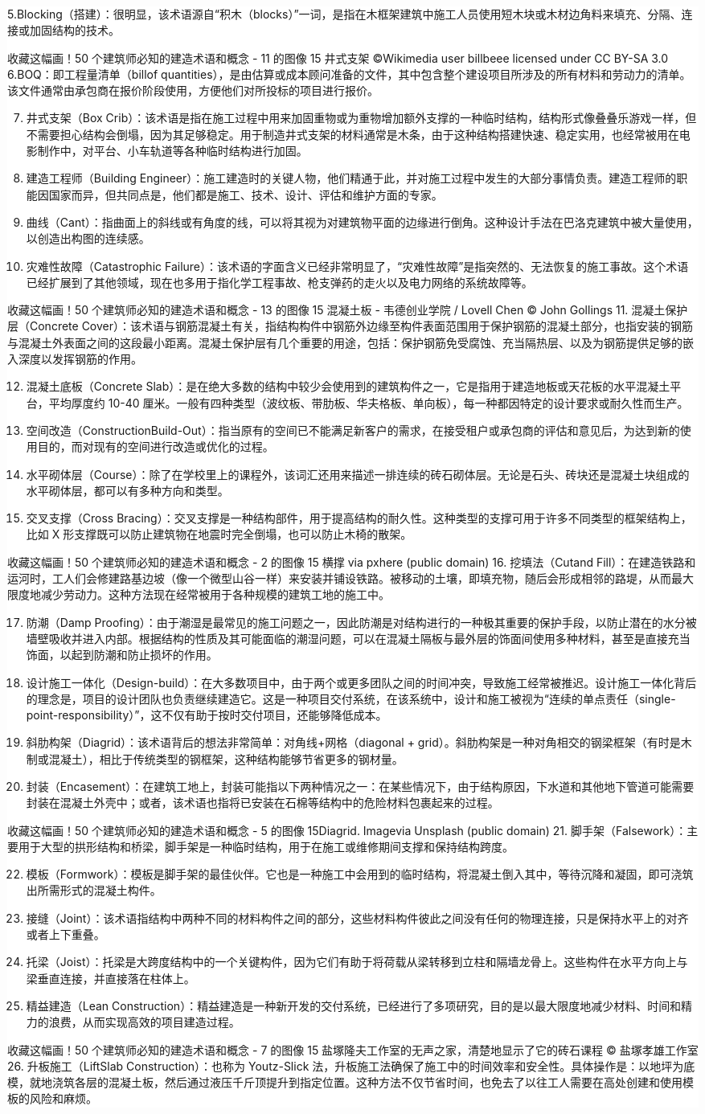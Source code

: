 5.Blocking（搭建）：很明显，该术语源自“积木（blocks）”一词，是指在木框架建筑中施工人员使用短木块或木材边角料来填充、分隔、连接或加固结构的技术。

收藏这幅画！50 个建筑师必知的建造术语和概念 - 11 的图像 15 井式支架 ©Wikimedia user billbeee licensed under CC BY-SA 3.0
6.BOQ：即工程量清单（billof quantities），是由估算或成本顾问准备的文件，其中包含整个建设项目所涉及的所有材料和劳动力的清单。该文件通常由承包商在报价阶段使用，方便他们对所投标的项目进行报价。

7. 井式支架（Box Crib）：该术语是指在施工过程中用来加固重物或为重物增加额外支撑的一种临时结构，结构形式像叠叠乐游戏一样，但不需要担心结构会倒塌，因为其足够稳定。用于制造井式支架的材料通常是木条，由于这种结构搭建快速、稳定实用，也经常被用在电影制作中，对平台、小车轨道等各种临时结构进行加固。

8. 建造工程师（Building Engineer）：施工建造时的关键人物，他们精通于此，并对施工过程中发生的大部分事情负责。建造工程师的职能因国家而异，但共同点是，他们都是施工、技术、设计、评估和维护方面的专家。

9. 曲线（Cant）：指曲面上的斜线或有角度的线，可以将其视为对建筑物平面的边缘进行倒角。这种设计手法在巴洛克建筑中被大量使用，以创造出构图的连续感。

10. 灾难性故障（Catastrophic Failure）：该术语的字面含义已经非常明显了，“灾难性故障”是指突然的、无法恢复的施工事故。这个术语已经扩展到了其他领域，现在也多用于指化学工程事故、枪支弹药的走火以及电力网络的系统故障等。

收藏这幅画！50 个建筑师必知的建造术语和概念 - 13 的图像 15 混凝土板 - 韦德创业学院 / Lovell Chen © John Gollings
11. 混凝土保护层（Concrete Cover）：该术语与钢筋混凝土有关，指结构构件中钢筋外边缘至构件表面范围用于保护钢筋的混凝土部分，也指安装的钢筋与混凝土外表面之间的这段最小距离。混凝土保护层有几个重要的用途，包括：保护钢筋免受腐蚀、充当隔热层、以及为钢筋提供足够的嵌入深度以发挥钢筋的作用。

12. 混凝土底板（Concrete Slab）：是在绝大多数的结构中较少会使用到的建筑构件之一，它是指用于建造地板或天花板的水平混凝土平台，平均厚度约 10-40 厘米。一般有四种类型（波纹板、带肋板、华夫格板、单向板），每一种都因特定的设计要求或耐久性而生产。

13. 空间改造（ConstructionBuild-Out）：指当原有的空间已不能满足新客户的需求，在接受租户或承包商的评估和意见后，为达到新的使用目的，而对现有的空间进行改造或优化的过程。

14. 水平砌体层（Course）：除了在学校里上的课程外，该词汇还用来描述一排连续的砖石砌体层。无论是石头、砖块还是混凝土块组成的水平砌体层，都可以有多种方向和类型。

15. 交叉支撑（Cross Bracing）：交叉支撑是一种结构部件，用于提高结构的耐久性。这种类型的支撑可用于许多不同类型的框架结构上，比如 X 形支撑既可以防止建筑物在地震时完全倒塌，也可以防止木椅的散架。

收藏这幅画！50 个建筑师必知的建造术语和概念 - 2 的图像 15 横撑 via pxhere (public domain)
16. 挖填法（Cutand Fill）：在建造铁路和运河时，工人们会修建路基边坡（像一个微型山谷一样）来安装并铺设铁路。被移动的土壤，即填充物，随后会形成相邻的路堤，从而最大限度地减少劳动力。这种方法现在经常被用于各种规模的建筑工地的施工中。

17. 防潮（Damp Proofing）：由于潮湿是最常见的施工问题之一，因此防潮是对结构进行的一种极其重要的保护手段，以防止潜在的水分被墙壁吸收并进入内部。根据结构的性质及其可能面临的潮湿问题，可以在混凝土隔板与最外层的饰面间使用多种材料，甚至是直接充当饰面，以起到防潮和防止损坏的作用。

18. 设计施工一体化（Design-build）：在大多数项目中，由于两个或更多团队之间的时间冲突，导致施工经常被推迟。设计施工一体化背后的理念是，项目的设计团队也负责继续建造它。这是一种项目交付系统，在该系统中，设计和施工被视为“连续的单点责任（single-point-responsibility）”，这不仅有助于按时交付项目，还能够降低成本。

19. 斜肋构架（Diagrid）：该术语背后的想法非常简单：对角线+网格（diagonal + grid）。斜肋构架是一种对角相交的钢梁框架（有时是木制或混凝土），相比于传统类型的钢框架，这种结构能够节省更多的钢材量。

20. 封装（Encasement）：在建筑工地上，封装可能指以下两种情况之一：在某些情况下，由于结构原因，下水道和其他地下管道可能需要封装在混凝土外壳中；或者，该术语也指将已安装在石棉等结构中的危险材料包裹起来的过程。

收藏这幅画！50 个建筑师必知的建造术语和概念 - 5 的图像 15Diagrid. Imagevia Unsplash (public domain)
21. 脚手架（Falsework）：主要用于大型的拱形结构和桥梁，脚手架是一种临时结构，用于在施工或维修期间支撑和保持结构跨度。

22. 模板（Formwork）：模板是脚手架的最佳伙伴。它也是一种施工中会用到的临时结构，将混凝土倒入其中，等待沉降和凝固，即可浇筑出所需形式的混凝土构件。

23. 接缝（Joint）：该术语指结构中两种不同的材料构件之间的部分，这些材料构件彼此之间没有任何的物理连接，只是保持水平上的对齐或者上下重叠。

24. 托梁（Joist）：托梁是大跨度结构中的一个关键构件，因为它们有助于将荷载从梁转移到立柱和隔墙龙骨上。这些构件在水平方向上与梁垂直连接，并直接落在柱体上。

25. 精益建造（Lean Construction）：精益建造是一种新开发的交付系统，已经进行了多项研究，目的是以最大限度地减少材料、时间和精力的浪费，从而实现高效的项目建造过程。

收藏这幅画！50 个建筑师必知的建造术语和概念 - 7 的图像 15 盐塚隆夫工作室的无声之家，清楚地显示了它的砖石课程 © 盐塚孝雄工作室
26. 升板施工（LiftSlab Construction）：也称为 Youtz-Slick 法，升板施工法确保了施工中的时间效率和安全性。具体操作是：以地坪为底模，就地浇筑各层的混凝土板，然后通过液压千斤顶提升到指定位置。这种方法不仅节省时间，也免去了以往工人需要在高处创建和使用模板的风险和麻烦。
